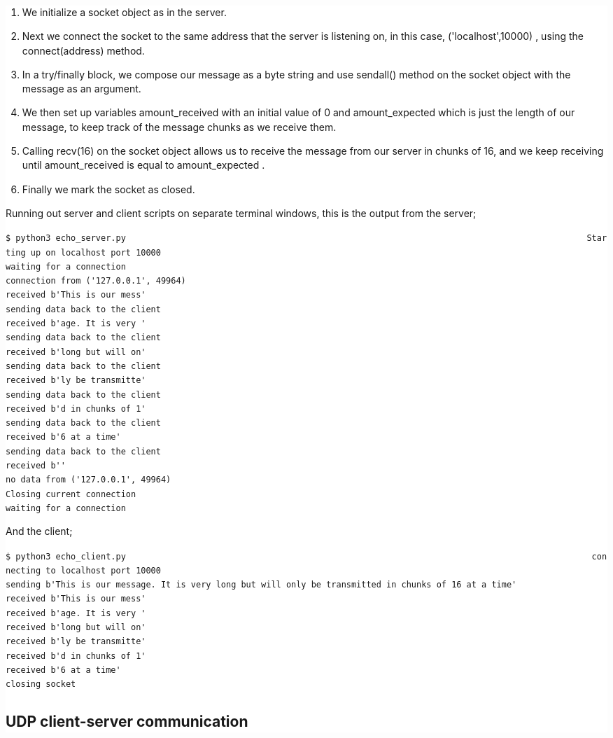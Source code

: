  1. We initialize a socket object as in the server.

 2. Next we connect the socket to the same address that the server is listening on, in this case, ('localhost',10000) , using the connect(address) method.

 3. In a try/finally block, we compose our message as a byte string and use sendall() method on the socket object with the message as an argument.

 4. We then set up variables amount_received with an initial value of 0 and amount_expected which is just the length of our message, to keep track of the message chunks as we receive them.

 5. Calling recv(16) on the socket object allows us to receive the message from our server in chunks of 16, and we keep receiving until amount_received is equal to amount_expected .

 6. Finally we mark the socket as closed.

Running out server and client scripts on separate terminal windows, this is the output from the server;

    $ python3 echo_server.py                                                                                            Starting up on localhost port 10000
    waiting for a connection
    connection from ('127.0.0.1', 49964)
    received b'This is our mess'
    sending data back to the client
    received b'age. It is very '
    sending data back to the client
    received b'long but will on'
    sending data back to the client
    received b'ly be transmitte'
    sending data back to the client
    received b'd in chunks of 1'
    sending data back to the client
    received b'6 at a time'
    sending data back to the client
    received b''
    no data from ('127.0.0.1', 49964)
    Closing current connection
    waiting for a connection

And the client;

    $ python3 echo_client.py                                                                                             connecting to localhost port 10000
    sending b'This is our message. It is very long but will only be transmitted in chunks of 16 at a time'
    received b'This is our mess'
    received b'age. It is very '
    received b'long but will on'
    received b'ly be transmitte'
    received b'd in chunks of 1'
    received b'6 at a time'
    closing socket

## UDP client-server communication

